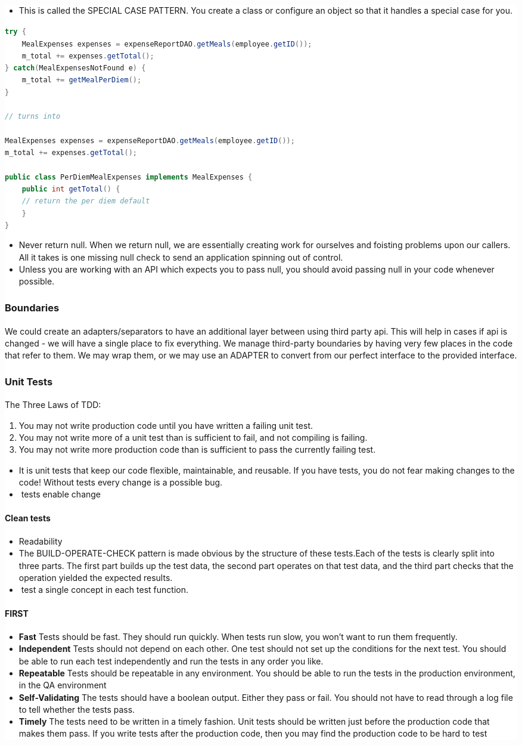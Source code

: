 - This is called the SPECIAL CASE PATTERN. You create a class or configure an object so that it handles a special case for you.
```java
try {
	MealExpenses expenses = expenseReportDAO.getMeals(employee.getID());
	m_total += expenses.getTotal();
} catch(MealExpensesNotFound e) {
	m_total += getMealPerDiem();
}

// turns into

MealExpenses expenses = expenseReportDAO.getMeals(employee.getID());
m_total += expenses.getTotal();

public class PerDiemMealExpenses implements MealExpenses {
	public int getTotal() {
	// return the per diem default
	}
}
```
- Never return null. When we return null, we are essentially creating work for ourselves and foisting problems upon our callers. All it takes is one missing null check to send an application spinning out of control.
- Unless you are working with an API which expects you to pass null, you should avoid passing null in your code whenever possible.
### Boundaries
We could create an adapters/separators to have an additional layer between using third party api. This will help in cases if api is changed - we will have a single place to fix everything. We manage third-party boundaries by having very few places in the code that refer to them. We may wrap them, or we may use an ADAPTER to convert from our perfect interface to the provided interface.
### Unit Tests
The Three Laws of TDD:
1. You may not write production code until you have written a failing unit test.
2. You may not write more of a unit test than is sufficient to fail, and not compiling is failing.
3. You may not write more production code than is sufficient to pass the currently failing test.
- It is unit tests that keep our code flexible, maintainable, and reusable. If you have tests, you do not fear making changes to the code! Without tests every change is a possible bug.
-  tests enable change
#### Clean tests
- Readability
- The BUILD-OPERATE-CHECK pattern is made obvious by the structure of these tests.Each of the tests is clearly split into three parts. The first part builds up the test data, the second part operates on that test data, and the third part checks that the operation yielded the expected results.
-  test a single concept in each test function.
#### FIRST
- **Fast** Tests should be fast. They should run quickly. When tests run slow, you won’t want to run them frequently.
- **Independent** Tests should not depend on each other. One test should not set up the conditions for the next test. You should be able to run each test independently and run the tests in any order you like.
- **Repeatable** Tests should be repeatable in any environment. You should be able to run the tests in the production environment, in the QA environment
- **Self-Validating** The tests should have a boolean output. Either they pass or fail. You should not have to read through a log file to tell whether the tests pass.
- **Timely** The tests need to be written in a timely fashion. Unit tests should be written just before the production code that makes them pass. If you write tests after the production code, then you may find the production code to be hard to test
